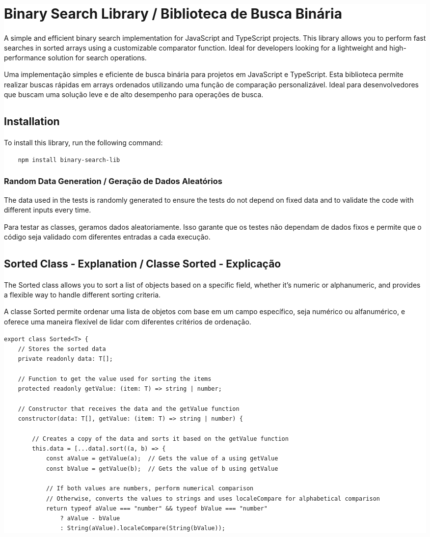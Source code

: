 # Binary Search Library / Biblioteca de Busca Binária

A simple and efficient binary search implementation for JavaScript and TypeScript projects. This library allows you to
perform fast searches in sorted arrays using a customizable comparator function. Ideal for developers looking for a
lightweight and high-performance solution for search operations.

Uma implementação simples e eficiente de busca binária para projetos em JavaScript e TypeScript. Esta biblioteca permite
realizar buscas rápidas em arrays ordenados utilizando uma função de comparação personalizável. Ideal para
desenvolvedores que buscam uma solução leve e de alto desempenho para operações de busca.


## Installation

To install this library, run the following command:

```bash
    npm install binary-search-lib   
```


### Random Data Generation / Geração de Dados Aleatórios

The data used in the tests is randomly generated to ensure the tests do not depend on fixed data and to validate the
code with different inputs every time.

Para testar as classes, geramos dados aleatoriamente. Isso garante que os testes não dependam de dados fixos e permite
que o código seja validado com diferentes entradas a cada execução.

## Sorted Class - Explanation / Classe Sorted - Explicação

The Sorted class allows you to sort a list of objects based on a specific field, whether it’s numeric or alphanumeric,
and provides a flexible way to handle different sorting criteria.

A classe Sorted permite ordenar uma lista de objetos com base em um campo específico, seja numérico ou alfanumérico, e
oferece uma maneira flexível de lidar com diferentes critérios de ordenação.

```
export class Sorted<T> {
    // Stores the sorted data
    private readonly data: T[];

    // Function to get the value used for sorting the items
    protected readonly getValue: (item: T) => string | number;

    // Constructor that receives the data and the getValue function
    constructor(data: T[], getValue: (item: T) => string | number) {

        // Creates a copy of the data and sorts it based on the getValue function
        this.data = [...data].sort((a, b) => {
            const aValue = getValue(a);  // Gets the value of a using getValue
            const bValue = getValue(b);  // Gets the value of b using getValue

            // If both values are numbers, perform numerical comparison
            // Otherwise, converts the values to strings and uses localeCompare for alphabetical comparison
            return typeof aValue === "number" && typeof bValue === "number"
                ? aValue - bValue
                : String(aValue).localeCompare(String(bValue));
```